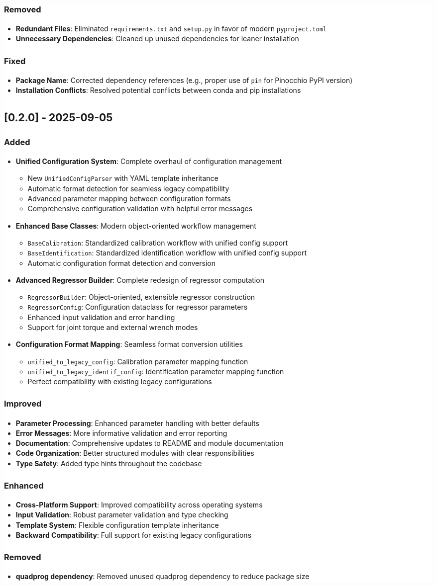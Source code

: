 ### Removed
- **Redundant Files**: Eliminated `requirements.txt` and `setup.py` in favor of modern `pyproject.toml`
- **Unnecessary Dependencies**: Cleaned up unused dependencies for leaner installation

### Fixed
- **Package Name**: Corrected dependency references (e.g., proper use of `pin` for Pinocchio PyPI version)
- **Installation Conflicts**: Resolved potential conflicts between conda and pip installations

## [0.2.0] - 2025-09-05

### Added
- **Unified Configuration System**: Complete overhaul of configuration management
  - New `UnifiedConfigParser` with YAML template inheritance
  - Automatic format detection for seamless legacy compatibility  
  - Advanced parameter mapping between configuration formats
  - Comprehensive configuration validation with helpful error messages

- **Enhanced Base Classes**: Modern object-oriented workflow management
  - `BaseCalibration`: Standardized calibration workflow with unified config support
  - `BaseIdentification`: Standardized identification workflow with unified config support  
  - Automatic configuration format detection and conversion

- **Advanced Regressor Builder**: Complete redesign of regressor computation
  - `RegressorBuilder`: Object-oriented, extensible regressor construction
  - `RegressorConfig`: Configuration dataclass for regressor parameters
  - Enhanced input validation and error handling
  - Support for joint torque and external wrench modes

- **Configuration Format Mapping**: Seamless format conversion utilities
  - `unified_to_legacy_config`: Calibration parameter mapping function
  - `unified_to_legacy_identif_config`: Identification parameter mapping function
  - Perfect compatibility with existing legacy configurations

### Improved  
- **Parameter Processing**: Enhanced parameter handling with better defaults
- **Error Messages**: More informative validation and error reporting
- **Documentation**: Comprehensive updates to README and module documentation
- **Code Organization**: Better structured modules with clear responsibilities
- **Type Safety**: Added type hints throughout the codebase

### Enhanced
- **Cross-Platform Support**: Improved compatibility across operating systems
- **Input Validation**: Robust parameter validation and type checking  
- **Template System**: Flexible configuration template inheritance
- **Backward Compatibility**: Full support for existing legacy configurations

### Removed
- **quadprog dependency**: Removed unused quadprog dependency to reduce package size

